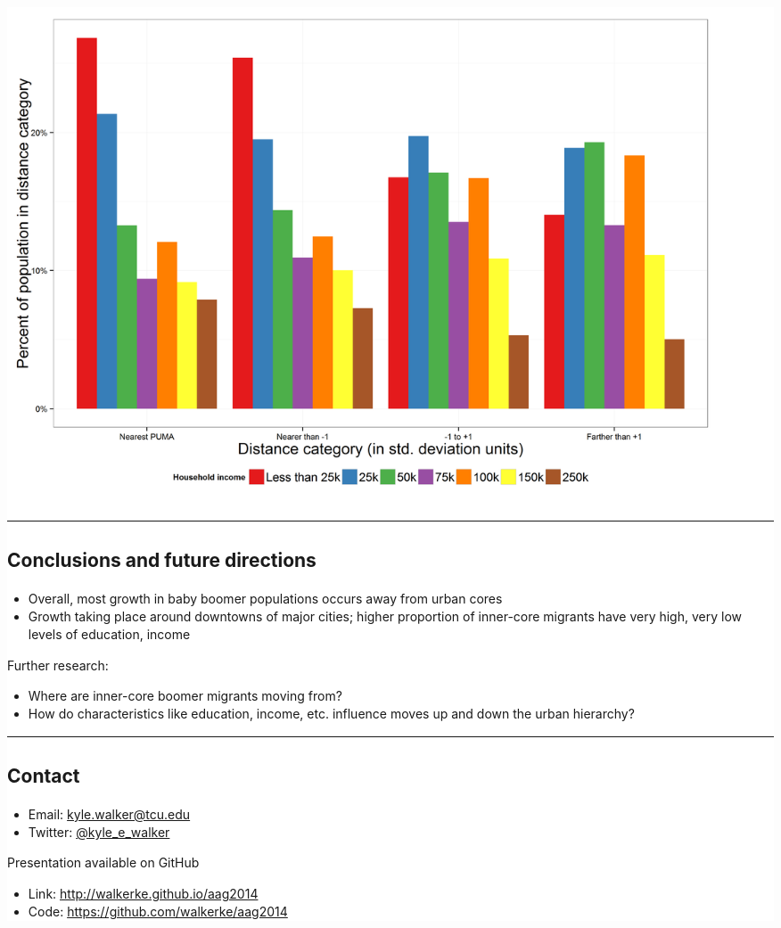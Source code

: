 <img src=assets/img/incbar.png style="width: 800px">

---

## Conclusions and future directions

* Overall, most growth in baby boomer populations occurs away from urban cores
* Growth taking place around downtowns of major cities; higher proportion of inner-core migrants have very high, very low levels of education, income

Further research: 
* Where are inner-core boomer migrants moving from?  
* How do characteristics like education, income, etc. influence moves up and down the urban hierarchy?  

---

## Contact

* Email: <kyle.walker@tcu.edu>
* Twitter: [@kyle_e_walker](https://twitter.com/kyle_e_walker)

Presentation available on GitHub
* Link: http://walkerke.github.io/aag2014
* Code: https://github.com/walkerke/aag2014


